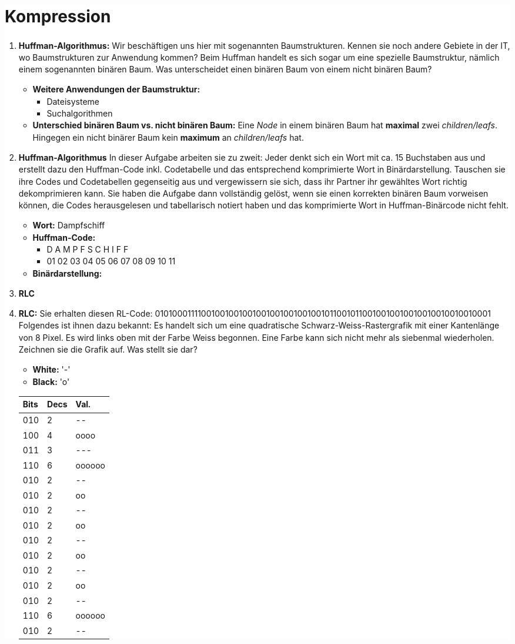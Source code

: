 # Kompression

1. **Huffman-Algorithmus:** Wir beschäftigen uns hier mit sogenannten Baumstrukturen. Kennen sie noch andere Gebiete in der IT, wo Baumstrukturen zur Anwendung kommen? Beim Huffman handelt es sich sogar um eine spezielle Baumstruktur, nämlich einem sogenannten binären Baum. Was unterscheidet einen binären Baum von einem nicht binären Baum?

    - **Weitere Anwendungen der Baumstruktur:**
        - Dateisysteme
        - Suchalgorithmen
    - **Unterschied binären Baum vs. nicht binären Baum:**
        Eine *Node* in einem binären Baum hat **maximal** zwei *children/leafs*. Hingegen ein nicht binärer Baum kein **maximum** an *children/leafs* hat.

2. **Huffman-Algorithmus** In dieser Aufgabe arbeiten sie zu zweit: Jeder denkt sich ein Wort mit ca. 15 Buchstaben aus und erstellt dazu den Huffman-Code inkl. Codetabelle und das entsprechend komprimierte Wort in Binärdarstellung. Tauschen sie ihre Codes und Codetabellen gegenseitig aus und vergewissern sie sich, dass ihr Partner ihr gewähltes Wort richtig dekomprimieren kann. Sie haben die Aufgabe dann vollständig gelöst, wenn sie einen korrekten binären Baum vorweisen können, die Codes herausgelesen und tabellarisch notiert haben und das komprimierte Wort in Huffman-Binärcode nicht fehlt.

    - **Wort:** Dampfschiff
    - **Huffman-Code:**
        - D  A  M  P  F  S  C  H  I  F  F
        - 01 02 03 04 05 06 07 08 09 10 11
    - **Binärdarstellung:**

3. **RLC**

4. **RLC:** Sie erhalten diesen RL-Code: 010100011110010010010010010010010010010110010110010010010010010010010010001 Folgendes ist ihnen dazu bekannt: Es handelt sich um eine quadratische Schwarz-Weiss-Rastergrafik mit einer Kantenlänge von 8 Pixel. Es wird links oben mit der Farbe Weiss begonnen. Eine Farbe kann sich nicht mehr als siebenmal wiederholen. Zeichnen sie die Grafik auf. Was stellt sie dar?

    - **White:** '-'
    - **Black:** 'o'

    | Bits| Decs | Val. |
    |-----|------|------|
    | 010 | 2 | -- |
    | 100 | 4 | oooo |
    | 011 | 3 | --- |
    | 110 | 6 | oooooo |
    | 010 | 2 | -- |
    | 010 | 2 | oo |
    | 010 | 2 | -- |
    | 010 | 2 | oo |
    | 010 | 2 | -- |
    | 010 | 2 | oo |
    | 010 | 2 | -- |
    | 010 | 2 | oo |
    | 010 | 2 | -- |
    | 110 | 6 | oooooo |
    | 010 | 2 | -- |